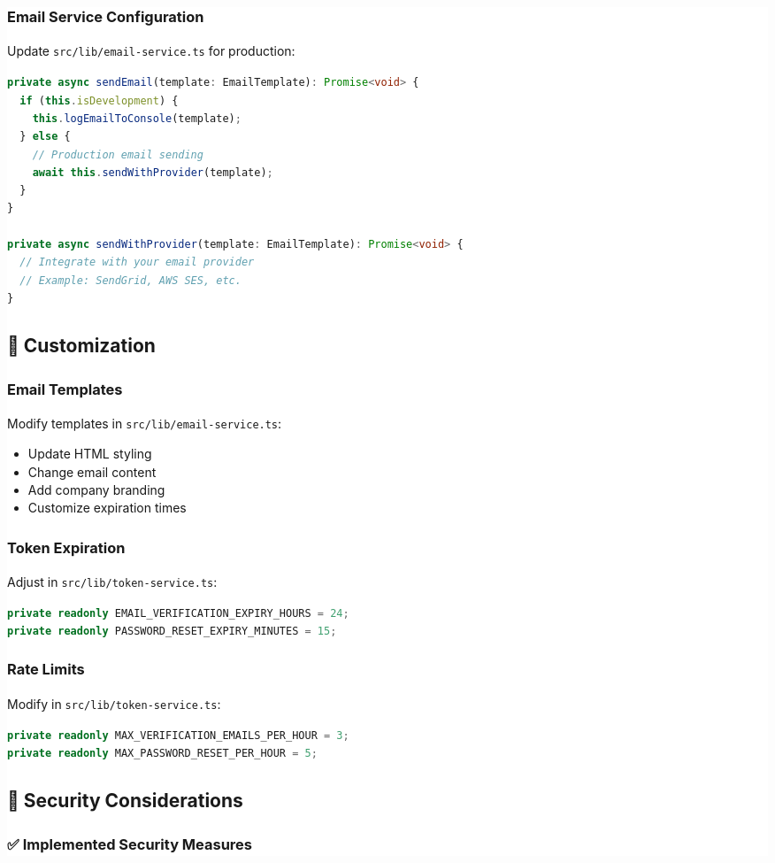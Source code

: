 ### Email Service Configuration

Update `src/lib/email-service.ts` for production:

```typescript
private async sendEmail(template: EmailTemplate): Promise<void> {
  if (this.isDevelopment) {
    this.logEmailToConsole(template);
  } else {
    // Production email sending
    await this.sendWithProvider(template);
  }
}

private async sendWithProvider(template: EmailTemplate): Promise<void> {
  // Integrate with your email provider
  // Example: SendGrid, AWS SES, etc.
}
```

## 🔧 Customization

### Email Templates

Modify templates in `src/lib/email-service.ts`:

- Update HTML styling
- Change email content
- Add company branding
- Customize expiration times

### Token Expiration

Adjust in `src/lib/token-service.ts`:

```typescript
private readonly EMAIL_VERIFICATION_EXPIRY_HOURS = 24;
private readonly PASSWORD_RESET_EXPIRY_MINUTES = 15;
```

### Rate Limits

Modify in `src/lib/token-service.ts`:

```typescript
private readonly MAX_VERIFICATION_EMAILS_PER_HOUR = 3;
private readonly MAX_PASSWORD_RESET_PER_HOUR = 5;
```

## 🚨 Security Considerations

### ✅ Implemented Security Measures
